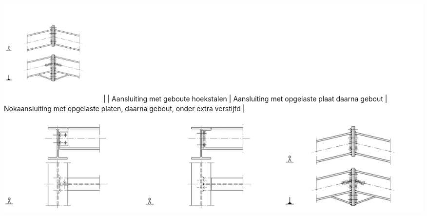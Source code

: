 <img src="ImagesStaal/staalverbinding_Tekengebied 1 kopie 35.png" alt="3" width="200px"> |
| Aansluiting met geboute hoekstalen | Aansluiting met opgelaste plaat daarna gebout | Nokaansluiting met opgelaste platen, daarna gebout, onder extra verstijfd |

![ligger-ligger](ImagesStaal/2.2.1_staalconstructies_ligger-ligger.png)
